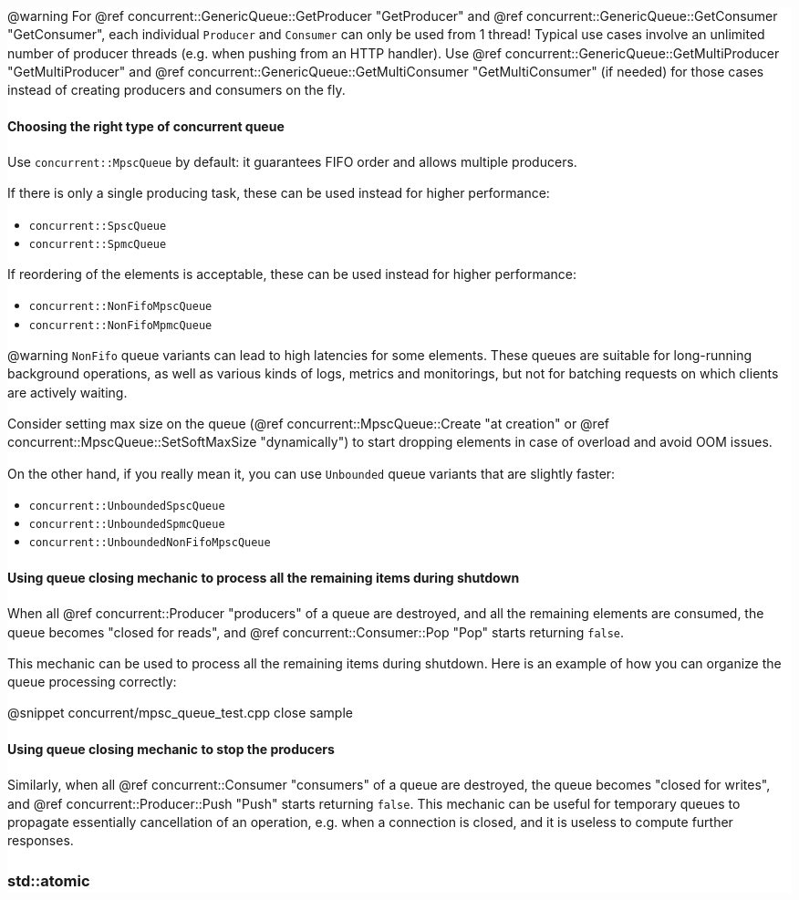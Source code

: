 @warning For @ref concurrent::GenericQueue::GetProducer "GetProducer" and @ref concurrent::GenericQueue::GetConsumer "GetConsumer", each individual `Producer` and `Consumer` can only be used from 1 thread! Typical use cases involve an unlimited number of producer threads (e.g. when pushing from an HTTP handler). Use @ref concurrent::GenericQueue::GetMultiProducer "GetMultiProducer" and @ref concurrent::GenericQueue::GetMultiConsumer "GetMultiConsumer" (if needed) for those cases instead of creating producers and consumers on the fly.

#### Choosing the right type of concurrent queue

Use `concurrent::MpscQueue` by default: it guarantees FIFO order and allows multiple producers.

If there is only a single producing task, these can be used instead for higher performance:

* `concurrent::SpscQueue`
* `concurrent::SpmcQueue`

If reordering of the elements is acceptable, these can be used instead for higher performance:

* `concurrent::NonFifoMpscQueue`
* `concurrent::NonFifoMpmcQueue`

@warning `NonFifo` queue variants can lead to high latencies for some elements. These queues are suitable for long-running background operations, as well as various kinds of logs, metrics and monitorings, but not for batching requests on which clients are actively waiting.

Consider setting max size on the queue (@ref concurrent::MpscQueue::Create "at creation" or @ref concurrent::MpscQueue::SetSoftMaxSize "dynamically") to start dropping elements in case of overload and avoid OOM issues.

On the other hand, if you really mean it, you can use `Unbounded` queue variants that are slightly faster:

* `concurrent::UnboundedSpscQueue`
* `concurrent::UnboundedSpmcQueue`
* `concurrent::UnboundedNonFifoMpscQueue`

#### Using queue closing mechanic to process all the remaining items during shutdown

When all @ref concurrent::Producer "producers" of a queue are destroyed, and all the remaining elements are consumed, the queue becomes "closed for reads", and @ref concurrent::Consumer::Pop "Pop" starts returning `false`.

This mechanic can be used to process all the remaining items during shutdown. Here is an example of how you can organize the queue processing correctly:

@snippet concurrent/mpsc_queue_test.cpp  close sample

#### Using queue closing mechanic to stop the producers

Similarly, when all @ref concurrent::Consumer "consumers" of a queue are destroyed, the queue becomes "closed for writes", and @ref concurrent::Producer::Push "Push" starts returning `false`. This mechanic can be useful for temporary queues to propagate essentially cancellation of an operation, e.g. when a connection is closed, and it is useless to compute further responses.


### std::atomic

